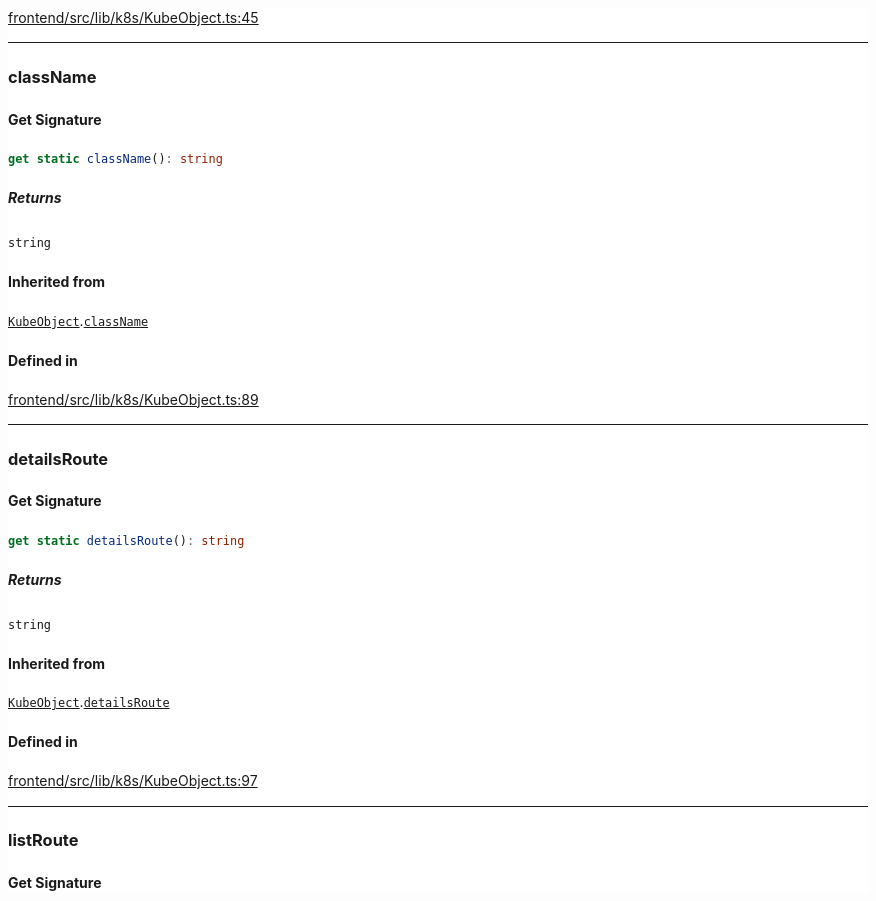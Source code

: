 [frontend/src/lib/k8s/KubeObject.ts:45](https://github.com/headlamp-k8s/headlamp/blob/2481a1c9f2b4a69a9320466e7a455215b14b97b0/frontend/src/lib/k8s/KubeObject.ts#L45)

***

### className

#### Get Signature

```ts
get static className(): string
```

##### Returns

`string`

#### Inherited from

[`KubeObject`](../../KubeObject/classes/KubeObject.md).[`className`](../../KubeObject/classes/KubeObject.md#classname)

#### Defined in

[frontend/src/lib/k8s/KubeObject.ts:89](https://github.com/headlamp-k8s/headlamp/blob/2481a1c9f2b4a69a9320466e7a455215b14b97b0/frontend/src/lib/k8s/KubeObject.ts#L89)

***

### detailsRoute

#### Get Signature

```ts
get static detailsRoute(): string
```

##### Returns

`string`

#### Inherited from

[`KubeObject`](../../KubeObject/classes/KubeObject.md).[`detailsRoute`](../../KubeObject/classes/KubeObject.md#detailsroute-1)

#### Defined in

[frontend/src/lib/k8s/KubeObject.ts:97](https://github.com/headlamp-k8s/headlamp/blob/2481a1c9f2b4a69a9320466e7a455215b14b97b0/frontend/src/lib/k8s/KubeObject.ts#L97)

***

### listRoute

#### Get Signature
